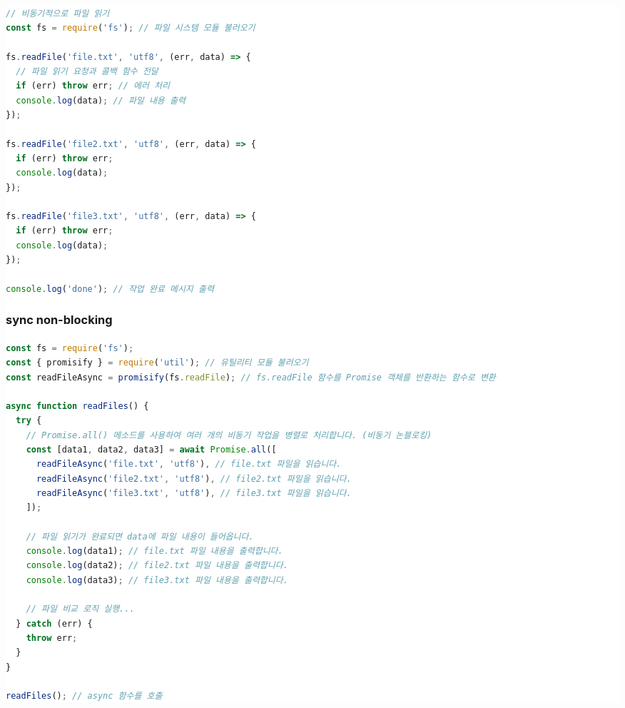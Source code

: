 ```js
// 비동기적으로 파일 읽기
const fs = require('fs'); // 파일 시스템 모듈 불러오기

fs.readFile('file.txt', 'utf8', (err, data) => {
  // 파일 읽기 요청과 콜백 함수 전달
  if (err) throw err; // 에러 처리
  console.log(data); // 파일 내용 출력
});

fs.readFile('file2.txt', 'utf8', (err, data) => {
  if (err) throw err;
  console.log(data);
});

fs.readFile('file3.txt', 'utf8', (err, data) => {
  if (err) throw err;
  console.log(data);
});

console.log('done'); // 작업 완료 메시지 출력
```

### sync non-blocking

```js
const fs = require('fs');
const { promisify } = require('util'); // 유틸리티 모듈 불러오기
const readFileAsync = promisify(fs.readFile); // fs.readFile 함수를 Promise 객체를 반환하는 함수로 변환

async function readFiles() {
  try {
    // Promise.all() 메소드를 사용하여 여러 개의 비동기 작업을 병렬로 처리합니다. (비동기 논블로킹)
    const [data1, data2, data3] = await Promise.all([
      readFileAsync('file.txt', 'utf8'), // file.txt 파일을 읽습니다.
      readFileAsync('file2.txt', 'utf8'), // file2.txt 파일을 읽습니다.
      readFileAsync('file3.txt', 'utf8'), // file3.txt 파일을 읽습니다.
    ]);

    // 파일 읽기가 완료되면 data에 파일 내용이 들어옵니다.
    console.log(data1); // file.txt 파일 내용을 출력합니다.
    console.log(data2); // file2.txt 파일 내용을 출력합니다.
    console.log(data3); // file3.txt 파일 내용을 출력합니다.

    // 파일 비교 로직 실행...
  } catch (err) {
    throw err;
  }
}

readFiles(); // async 함수를 호출
```
